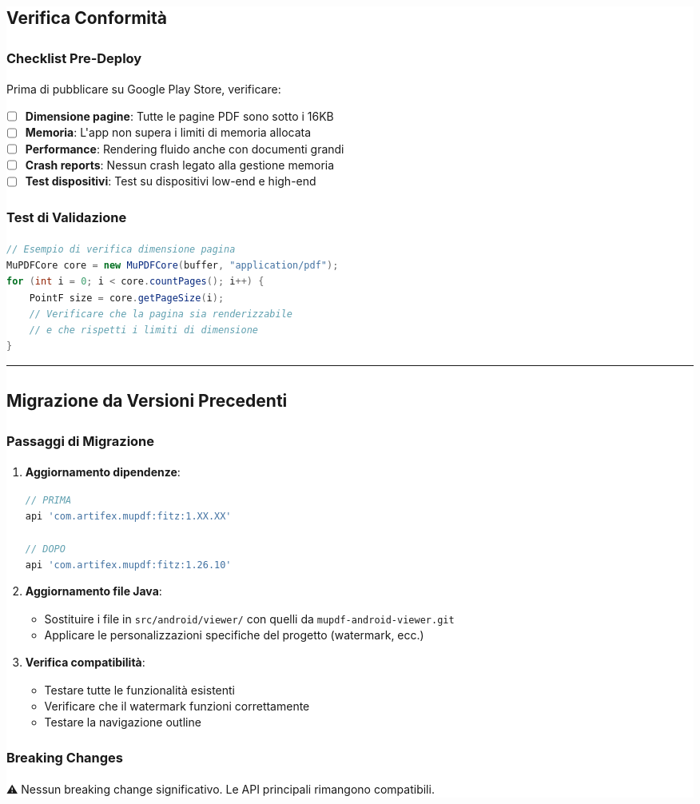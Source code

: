 
## Verifica Conformità

### Checklist Pre-Deploy

Prima di pubblicare su Google Play Store, verificare:

- [ ] **Dimensione pagine**: Tutte le pagine PDF sono sotto i 16KB
- [ ] **Memoria**: L'app non supera i limiti di memoria allocata
- [ ] **Performance**: Rendering fluido anche con documenti grandi
- [ ] **Crash reports**: Nessun crash legato alla gestione memoria
- [ ] **Test dispositivi**: Test su dispositivi low-end e high-end

### Test di Validazione

```java
// Esempio di verifica dimensione pagina
MuPDFCore core = new MuPDFCore(buffer, "application/pdf");
for (int i = 0; i < core.countPages(); i++) {
    PointF size = core.getPageSize(i);
    // Verificare che la pagina sia renderizzabile
    // e che rispetti i limiti di dimensione
}
```

---

## Migrazione da Versioni Precedenti

### Passaggi di Migrazione

1. **Aggiornamento dipendenze**:
   ```gradle
   // PRIMA
   api 'com.artifex.mupdf:fitz:1.XX.XX'
   
   // DOPO
   api 'com.artifex.mupdf:fitz:1.26.10'
   ```

2. **Aggiornamento file Java**:
   - Sostituire i file in `src/android/viewer/` con quelli da `mupdf-android-viewer.git`
   - Applicare le personalizzazioni specifiche del progetto (watermark, ecc.)

3. **Verifica compatibilità**:
   - Testare tutte le funzionalità esistenti
   - Verificare che il watermark funzioni correttamente
   - Testare la navigazione outline

### Breaking Changes

⚠️ Nessun breaking change significativo. Le API principali rimangono compatibili.
